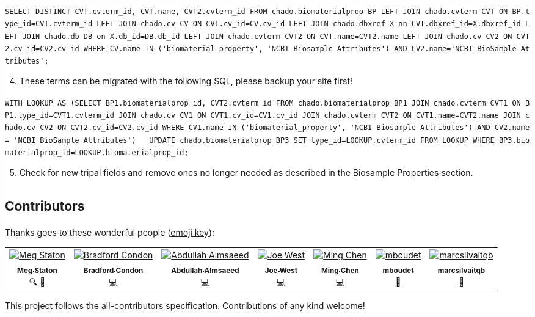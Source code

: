 `SELECT DISTINCT CVT.cvterm_id, CVT.name, CVT2.cvterm_id FROM chado.biomaterialprop BP LEFT JOIN chado.cvterm CVT ON BP.type_id=CVT.cvterm_id LEFT JOIN chado.cv CV ON CVT.cv_id=CV.cv_id LEFT JOIN chado.dbxref X on CVT.dbxref_id=X.dbxref_id LEFT JOIN chado.db DB on X.db_id=DB.db_id LEFT JOIN chado.cvterm CVT2 ON CVT.name=CVT2.name LEFT JOIN chado.cv CV2 ON CVT2.cv_id=CV2.cv_id WHERE CV.name IN ('biomaterial_property', 'NCBI Biosample Attributes') AND CV2.name='NCBI BioSample Attributes';`

4. These terms can be migrated with the following SQL, please backup your site first!

`WITH LOOKUP AS (SELECT BP1.biomaterialprop_id, CVT2.cvterm_id FROM chado.biomaterialprop BP1 JOIN chado.cvterm CVT1 ON BP1.type_id=CVT1.cvterm_id JOIN chado.cv CV1 ON CVT1.cv_id=CV1.cv_id JOIN chado.cvterm CVT2 ON CVT1.name=CVT2.name JOIN chado.cv CV2 ON CVT2.cv_id=CV2.cv_id WHERE CV1.name IN ('biomaterial_property', 'NCBI Biosample Attributes') AND CV2.name = 'NCBI BioSample Attributes')   UPDATE chado.biomaterialprop BP3 SET type_id=LOOKUP.cvterm_id FROM LOOKUP WHERE BP3.biomaterialprop_id=LOOKUP.biomaterialprop_id;`

5. Check for new tripal fields and remove ones no longer needed as described in the [Biosample Properties](#biosample-properties) section.



## Contributors

Thanks goes to these wonderful people ([emoji key](https://allcontributors.org/docs/en/emoji-key)):



<table><tr><td align="center"><a href="https://github.com/mestato"><img src="https://avatars1.githubusercontent.com/u/508122?v=4" width="100px;" alt="Meg Staton"/><br /><sub><b>Meg Staton</b></sub></a><br /><a href="#fundingFinding-mestato" title="Funding Finding">🔍</a> <a href="#ideas-mestato" title="Ideas, Planning, & Feedback">🤔</a></td><td align="center"><a href="http://www.bradfordcondon.com/"><img src="https://avatars2.githubusercontent.com/u/7063154?v=4" width="100px;" alt="Bradford Condon"/><br /><sub><b>Bradford Condon</b></sub></a><br /><a href="https://github.com/tripal/tripal_analysis_expression/commits?author=bradfordcondon" title="Code">💻</a></td><td align="center"><a href="http://almsaeedstudio.com"><img src="https://avatars2.githubusercontent.com/u/1512664?v=4" width="100px;" alt="Abdullah Almsaeed"/><br /><sub><b>Abdullah Almsaeed</b></sub></a><br /><a href="https://github.com/tripal/tripal_analysis_expression/commits?author=almasaeed2010" title="Code">💻</a></td><td align="center"><a href="https://github.com/jwest60"><img src="https://avatars0.githubusercontent.com/u/32902460?v=4" width="100px;" alt="Joe West"/><br /><sub><b>Joe West</b></sub></a><br /><a href="https://github.com/tripal/tripal_analysis_expression/commits?author=jwest60" title="Code">💻</a></td><td align="center"><a href="https://github.com/MingChen0919"><img src="https://avatars2.githubusercontent.com/u/1262709?v=4" width="100px;" alt="Ming Chen"/><br /><sub><b>Ming Chen</b></sub></a><br /><a href="https://github.com/tripal/tripal_analysis_expression/commits?author=MingChen0919" title="Code">💻</a></td><td align="center"><a href="https://github.com/mboudet"><img src="https://avatars0.githubusercontent.com/u/17642511?v=4" width="100px;" alt="mboudet"/><br /><sub><b>mboudet</b></sub></a><br /><a href="https://github.com/tripal/tripal_analysis_expression/issues?q=author%3Amboudet" title="Bug reports">🐛</a></td><td align="center"><a href="https://github.com/marcsilvaitqb"><img src="https://avatars1.githubusercontent.com/u/47527249?v=4" width="100px;" alt="marcsilvaitqb"/><br /><sub><b>marcsilvaitqb</b></sub></a><br /><a href="https://github.com/tripal/tripal_analysis_expression/issues?q=author%3Amarcsilvaitqb" title="Bug reports">🐛</a></td></tr></table>



This project follows the [all-contributors](https://github.com/all-contributors/all-contributors) specification. Contributions of any kind welcome!
